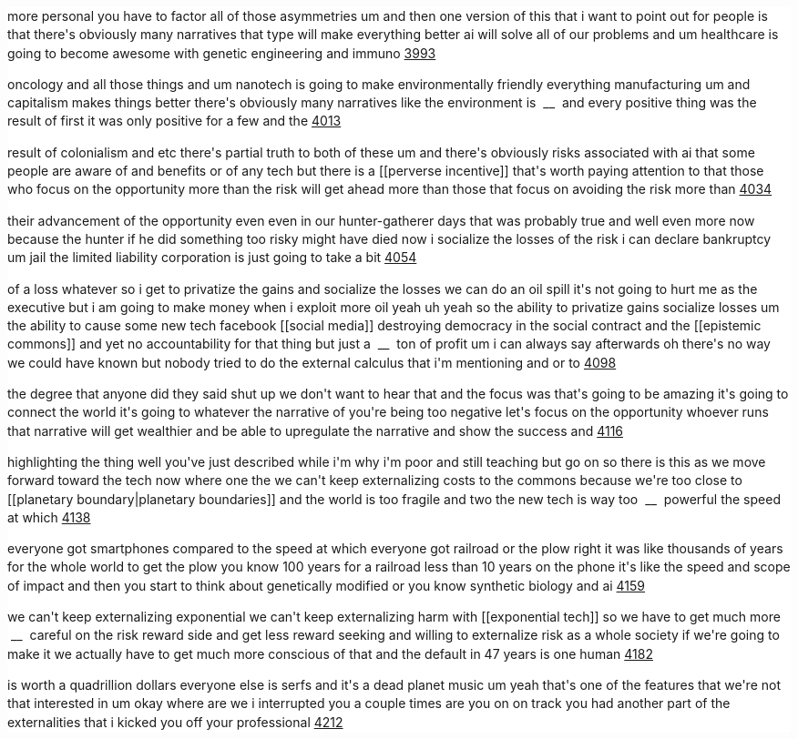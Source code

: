 more personal you have to factor all of those asymmetries um and then one version of this that i want to point out for people is that there's obviously many narratives that type will make everything better ai will solve all of our problems and um healthcare is going to become awesome with genetic engineering and immuno [3993](https://www.youtube.com/watch?v=Kep8Fi_rUUI&t=3993.18s)

oncology and all those things and um nanotech is going to make environmentally friendly everything manufacturing um and capitalism makes things better there's obviously many narratives like the environment is  __  and every positive thing was the result of first it was only positive for a few and the [4013](https://www.youtube.com/watch?v=Kep8Fi_rUUI&t=4013.46s)

result of colonialism and etc there's partial truth to both of these um and there's obviously risks associated with ai that some people are aware of and benefits or of any tech but there is a [[perverse incentive]] that's worth paying attention to that those who focus on the opportunity more than the risk will get ahead more than those that focus on avoiding the risk more than [4034](https://www.youtube.com/watch?v=Kep8Fi_rUUI&t=4034.22s)

their advancement of the opportunity even even in our hunter-gatherer days that was probably true and well even more now because the hunter if he did something too risky might have died now i socialize the losses of the risk i can declare bankruptcy um jail the limited liability corporation is just going to take a bit [4054](https://www.youtube.com/watch?v=Kep8Fi_rUUI&t=4054.98s)

of a loss whatever so i get to privatize the gains and socialize the losses we can do an oil spill it's not going to hurt me as the executive but i am going to make money when i exploit more oil yeah uh yeah so the ability to privatize gains socialize losses um the ability to cause some new tech facebook [[social media]] destroying democracy in the social contract and the [[epistemic commons]] and yet no accountability for that thing but just a  __  ton of profit um i can always say afterwards oh there's no way we could have known but nobody tried to do the external calculus that i'm mentioning and or to [4098](https://www.youtube.com/watch?v=Kep8Fi_rUUI&t=4098.42s)

the degree that anyone did they said shut up we don't want to hear that and the focus was that's going to be amazing it's going to connect the world it's going to whatever the narrative of you're being too negative let's focus on the opportunity whoever runs that narrative will get wealthier and be able to upregulate the narrative and show the success and [4116](https://www.youtube.com/watch?v=Kep8Fi_rUUI&t=4116.0s)

highlighting the thing well you've just described while i'm why i'm poor and still teaching but go on so there is this as we move forward toward the tech now where one the we can't keep externalizing costs to the commons because we're too close to [[planetary boundary|planetary boundaries]] and the world is too fragile and two the new tech is way too  __  powerful the speed at which [4138](https://www.youtube.com/watch?v=Kep8Fi_rUUI&t=4138.98s)

everyone got smartphones compared to the speed at which everyone got railroad or the plow right it was like thousands of years for the whole world to get the plow you know 100 years for a railroad less than 10 years on the phone it's like the speed and scope of impact and then you start to think about genetically modified or you know synthetic biology and ai [4159](https://www.youtube.com/watch?v=Kep8Fi_rUUI&t=4159.98s)

we can't keep externalizing exponential we can't keep externalizing harm with [[exponential tech]] so we have to get much more  __  careful on the risk reward side and get less reward seeking and willing to externalize risk as a whole society if we're going to make it we actually have to get much more conscious of that and the default in 47 years is one human [4182](https://www.youtube.com/watch?v=Kep8Fi_rUUI&t=4182.719s)

is worth a quadrillion dollars everyone else is serfs and it's a dead planet music um yeah that's one of the features that we're not that interested in um okay where are we i interrupted you a couple times are you on on track you had another part of the externalities that i kicked you off your professional [4212](https://www.youtube.com/watch?v=Kep8Fi_rUUI&t=4212.54s)
